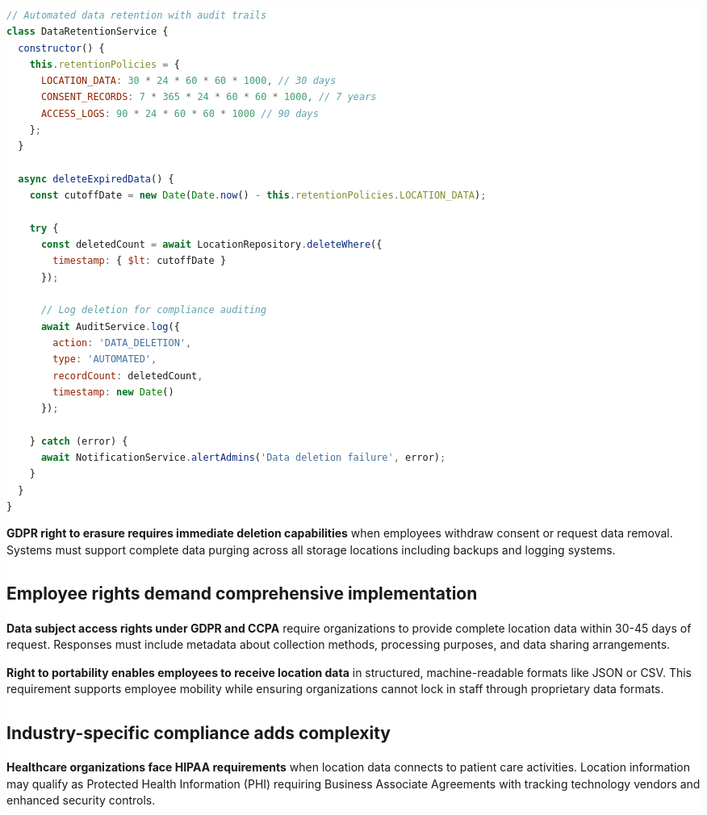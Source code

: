 ```javascript
// Automated data retention with audit trails
class DataRetentionService {
  constructor() {
    this.retentionPolicies = {
      LOCATION_DATA: 30 * 24 * 60 * 60 * 1000, // 30 days
      CONSENT_RECORDS: 7 * 365 * 24 * 60 * 60 * 1000, // 7 years
      ACCESS_LOGS: 90 * 24 * 60 * 60 * 1000 // 90 days
    };
  }
  
  async deleteExpiredData() {
    const cutoffDate = new Date(Date.now() - this.retentionPolicies.LOCATION_DATA);
    
    try {
      const deletedCount = await LocationRepository.deleteWhere({
        timestamp: { $lt: cutoffDate }
      });
      
      // Log deletion for compliance auditing
      await AuditService.log({
        action: 'DATA_DELETION',
        type: 'AUTOMATED',
        recordCount: deletedCount,
        timestamp: new Date()
      });
      
    } catch (error) {
      await NotificationService.alertAdmins('Data deletion failure', error);
    }
  }
}
```

**GDPR right to erasure requires immediate deletion capabilities** when employees withdraw consent or request data removal. Systems must support complete data purging across all storage locations including backups and logging systems.

## Employee rights demand comprehensive implementation

**Data subject access rights under GDPR and CCPA** require organizations to provide complete location data within 30-45 days of request. Responses must include metadata about collection methods, processing purposes, and data sharing arrangements.

**Right to portability enables employees to receive location data** in structured, machine-readable formats like JSON or CSV. This requirement supports employee mobility while ensuring organizations cannot lock in staff through proprietary data formats.

## Industry-specific compliance adds complexity

**Healthcare organizations face HIPAA requirements** when location data connects to patient care activities. Location information may qualify as Protected Health Information (PHI) requiring Business Associate Agreements with tracking technology vendors and enhanced security controls.
